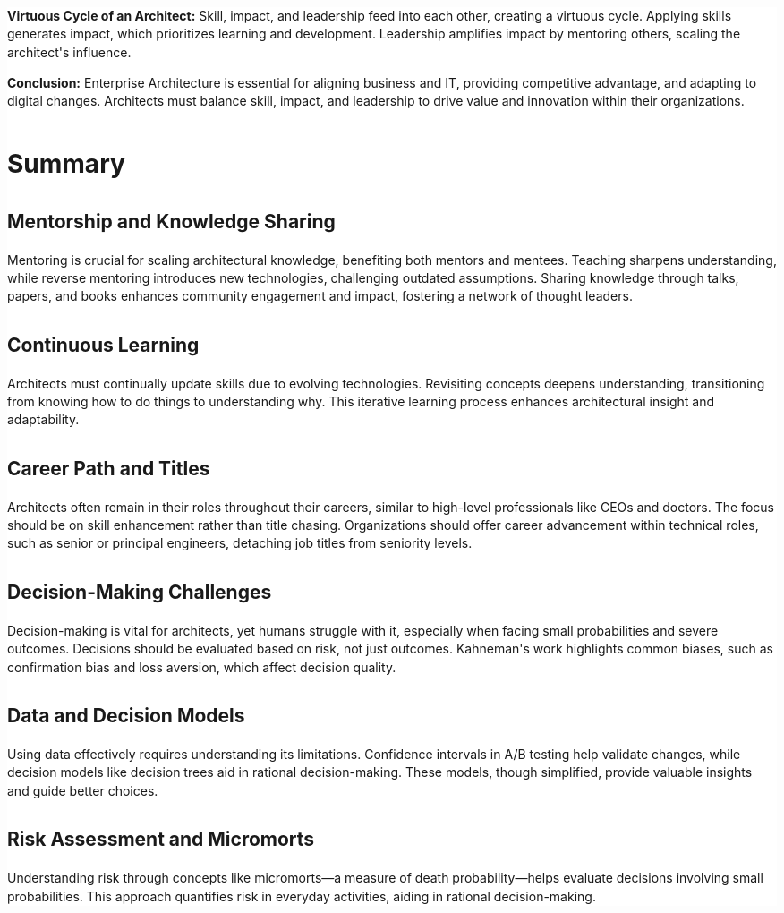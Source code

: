 **Virtuous Cycle of an Architect:**
Skill, impact, and leadership feed into each other, creating a virtuous cycle. Applying skills generates impact, which prioritizes learning and development. Leadership amplifies impact by mentoring others, scaling the architect's influence.

**Conclusion:**
Enterprise Architecture is essential for aligning business and IT, providing competitive advantage, and adapting to digital changes. Architects must balance skill, impact, and leadership to drive value and innovation within their organizations.



# Summary

## Mentorship and Knowledge Sharing

Mentoring is crucial for scaling architectural knowledge, benefiting both mentors and mentees. Teaching sharpens understanding, while reverse mentoring introduces new technologies, challenging outdated assumptions. Sharing knowledge through talks, papers, and books enhances community engagement and impact, fostering a network of thought leaders.

## Continuous Learning

Architects must continually update skills due to evolving technologies. Revisiting concepts deepens understanding, transitioning from knowing how to do things to understanding why. This iterative learning process enhances architectural insight and adaptability.

## Career Path and Titles

Architects often remain in their roles throughout their careers, similar to high-level professionals like CEOs and doctors. The focus should be on skill enhancement rather than title chasing. Organizations should offer career advancement within technical roles, such as senior or principal engineers, detaching job titles from seniority levels.

## Decision-Making Challenges

Decision-making is vital for architects, yet humans struggle with it, especially when facing small probabilities and severe outcomes. Decisions should be evaluated based on risk, not just outcomes. Kahneman's work highlights common biases, such as confirmation bias and loss aversion, which affect decision quality.

## Data and Decision Models

Using data effectively requires understanding its limitations. Confidence intervals in A/B testing help validate changes, while decision models like decision trees aid in rational decision-making. These models, though simplified, provide valuable insights and guide better choices.

## Risk Assessment and Micromorts

Understanding risk through concepts like micromorts—a measure of death probability—helps evaluate decisions involving small probabilities. This approach quantifies risk in everyday activities, aiding in rational decision-making.
